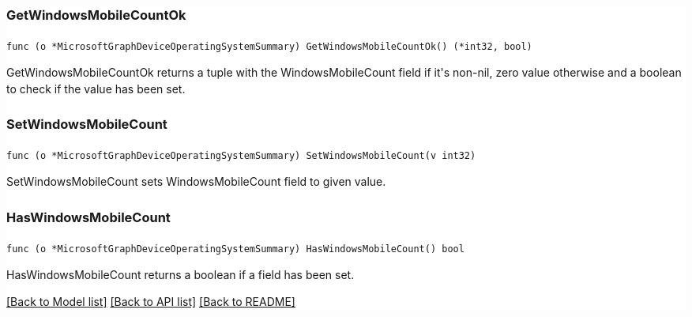 ### GetWindowsMobileCountOk

`func (o *MicrosoftGraphDeviceOperatingSystemSummary) GetWindowsMobileCountOk() (*int32, bool)`

GetWindowsMobileCountOk returns a tuple with the WindowsMobileCount field if it's non-nil, zero value otherwise
and a boolean to check if the value has been set.

### SetWindowsMobileCount

`func (o *MicrosoftGraphDeviceOperatingSystemSummary) SetWindowsMobileCount(v int32)`

SetWindowsMobileCount sets WindowsMobileCount field to given value.

### HasWindowsMobileCount

`func (o *MicrosoftGraphDeviceOperatingSystemSummary) HasWindowsMobileCount() bool`

HasWindowsMobileCount returns a boolean if a field has been set.


[[Back to Model list]](../README.md#documentation-for-models) [[Back to API list]](../README.md#documentation-for-api-endpoints) [[Back to README]](../README.md)



